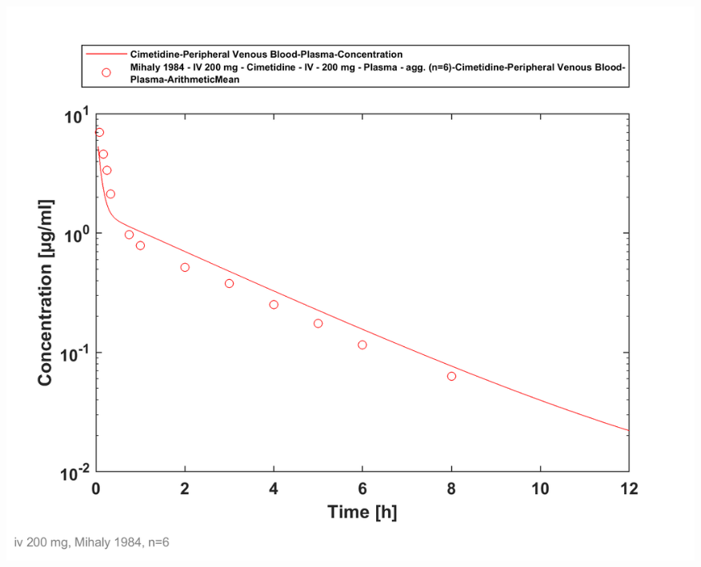 ![006_plotTimeProfile.png](images/003_3_Results_and_Discussion/003_3_3__Concentration-Time_Profiles/002_3_3_2_Model_Validation/006_plotTimeProfile.png)
